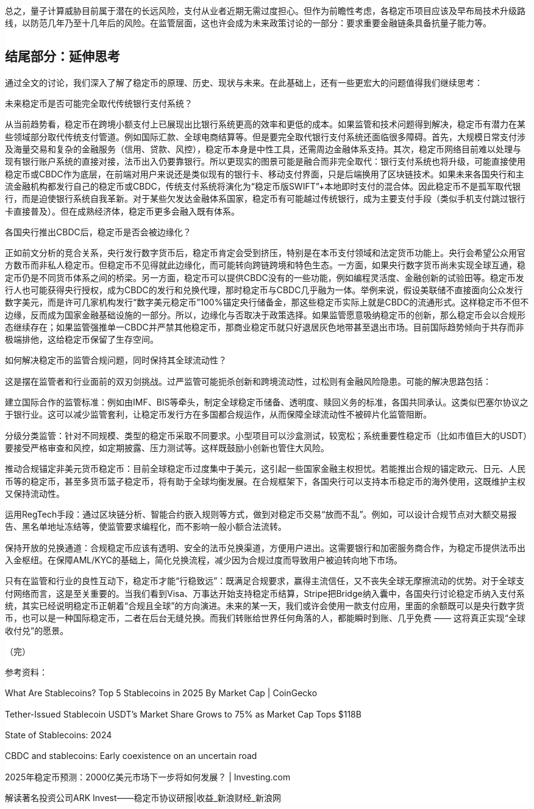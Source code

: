 总之，量子计算威胁目前属于潜在的长远风险，支付从业者近期无需过度担心。但作为前瞻性考虑，各稳定币项目应该及早布局技术升级路线，以防范几年乃至十几年后的风险。在监管层面，这也许会成为未来政策讨论的一部分：要求重要金融链条具备抗量子能力等。

## 结尾部分：延伸思考

通过全文的讨论，我们深入了解了稳定币的原理、历史、现状与未来。在此基础上，还有一些更宏大的问题值得我们继续思考：

未来稳定币是否可能完全取代传统银行支付系统？

从当前趋势看，稳定币在跨境小额支付上已展现出比银行系统更高的效率和更低的成本。如果监管和技术问题得到解决，稳定币有潜力在某些领域部分取代传统支付管道。例如国际汇款、全球电商结算等。但是要完全取代银行支付系统还面临很多障碍。首先，大规模日常支付涉及海量交易和复杂的金融服务（信用、贷款、风控），稳定币本身是中性工具，还需周边金融体系支持。其次，稳定币网络目前难以处理与现有银行账户系统的直接对接，法币出入仍要靠银行。所以更现实的图景可能是融合而非完全取代：银行支付系统也将升级，可能直接使用稳定币或CBDC作为底层，在前端对用户来说还是类似现有的银行卡、移动支付界面，只是后端换用了区块链技术。如果未来各国央行和主流金融机构都发行自己的稳定币或CBDC，传统支付系统将演化为“稳定币版SWIFT”+本地即时支付的混合体。因此稳定币不是孤军取代银行，而是迫使银行系统自我革新。对于某些欠发达金融体系国家，稳定币有可能越过传统银行，成为主要支付手段（类似手机支付跳过银行卡直接普及）。但在成熟经济体，稳定币更多会融入既有体系。

各国央行推出CBDC后，稳定币是否会被边缘化？

正如前文分析的竞合关系，央行发行数字货币后，稳定币肯定会受到挤压，特别是在本币支付领域和法定货币功能上。央行会希望公众用官方数币而非私人稳定币。但稳定币不见得就此边缘化，而可能转向跨链跨境和特色生态。一方面，如果央行数字货币尚未实现全球互通，稳定币仍是不同货币体系之间的桥梁。另一方面，稳定币可以提供CBDC没有的一些功能，例如编程灵活度、金融创新的试验田等。稳定币发行人也可能获得央行授权，成为CBDC的发行和兑换代理，那时稳定币与CBDC几乎融为一体。举例来说，假设美联储不直接面向公众发行数字美元，而是许可几家机构发行“数字美元稳定币”100%锚定央行储备金，那这些稳定币实际上就是CBDC的流通形式。这样稳定币不但不边缘，反而成为国家金融基础设施的一部分。所以，边缘化与否取决于政策选择。如果监管愿意吸纳稳定币的创新，那么稳定币会以合规形态继续存在；如果监管强推单一CBDC并严禁其他稳定币，那商业稳定币就只好退居灰色地带甚至退出市场。目前国际趋势倾向于共存而非极端排他，这给稳定币保留了生存空间。

如何解决稳定币的监管合规问题，同时保持其全球流动性？

这是摆在监管者和行业面前的双刃剑挑战。过严监管可能扼杀创新和跨境流动性，过松则有金融风险隐患。可能的解决思路包括：

建立国际合作的监管标准：例如由IMF、BIS等牵头，制定全球稳定币储备、透明度、赎回义务的标准，各国共同承认。这类似巴塞尔协议之于银行业。这可以减少监管套利，让稳定币发行方在多国都合规运作，从而保障全球流动性不被碎片化监管阻断。

分级分类监管：针对不同规模、类型的稳定币采取不同要求。小型项目可以沙盒测试，较宽松；系统重要性稳定币（比如市值巨大的USDT）要接受严格审查和风控，如定期披露、压力测试等。这样既鼓励小创新也管住大风险。

推动合规锚定非美元货币稳定币：目前全球稳定币过度集中于美元，这引起一些国家金融主权担忧。若能推出合规的锚定欧元、日元、人民币等的稳定币，甚至多货币篮子稳定币，将有助于全球均衡发展。在合规框架下，各国央行可以支持本币稳定币的海外使用，这既维护主权又保持流动性。

运用RegTech手段：通过区块链分析、智能合约嵌入规则等方式，做到对稳定币交易“放而不乱”。例如，可以设计合规节点对大额交易报告、黑名单地址冻结等，使监管要求编程化，而不影响一般小额合法流转。

保持开放的兑换通道：合规稳定币应该有透明、安全的法币兑换渠道，方便用户进出。这需要银行和加密服务商合作，为稳定币提供法币出入金枢纽。在保障AML/KYC的基础上，简化兑换流程，减少因为合规过度而导致用户被迫转向地下市场。

只有在监管和行业的良性互动下，稳定币才能“行稳致远”：既满足合规要求，赢得主流信任，又不丧失全球无摩擦流动的优势。对于全球支付网络而言，这是至关重要的。当我们看到Visa、万事达开始支持稳定币结算，Stripe把Bridge纳入囊中，各国央行讨论稳定币纳入支付系统，其实已经说明稳定币正朝着“合规且全球”的方向演进。未来的某一天，我们或许会使用一款支付应用，里面的余额既可以是央行数字货币，也可以是一种国际稳定币，二者在后台无缝兑换。而我们转账给世界任何角落的人，都能瞬时到账、几乎免费 —— 这将真正实现“全球收付兑”的愿景。

（完）

参考资料：

What Are Stablecoins? Top 5 Stablecoins in 2025 By Market Cap | CoinGecko

Tether-Issued Stablecoin USDT’s Market Share Grows to 75% as Market Cap Tops $118B

State of Stablecoins: 2024

CBDC and stablecoins: Early coexistence on an uncertain road

2025年稳定币预测：2000亿美元市场下一步将如何发展？ | Investing.com

解读著名投资公司ARK Invest——稳定币协议研报|收益\_新浪财经\_新浪网
